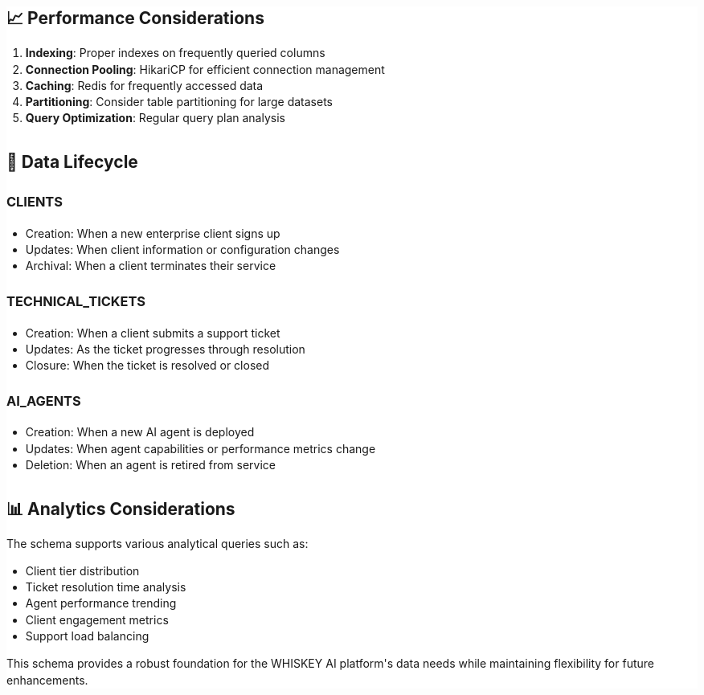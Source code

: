 ## 📈 Performance Considerations

1. **Indexing**: Proper indexes on frequently queried columns
2. **Connection Pooling**: HikariCP for efficient connection management
3. **Caching**: Redis for frequently accessed data
4. **Partitioning**: Consider table partitioning for large datasets
5. **Query Optimization**: Regular query plan analysis

## 🔄 Data Lifecycle

### CLIENTS
- Creation: When a new enterprise client signs up
- Updates: When client information or configuration changes
- Archival: When a client terminates their service

### TECHNICAL_TICKETS
- Creation: When a client submits a support ticket
- Updates: As the ticket progresses through resolution
- Closure: When the ticket is resolved or closed

### AI_AGENTS
- Creation: When a new AI agent is deployed
- Updates: When agent capabilities or performance metrics change
- Deletion: When an agent is retired from service

## 📊 Analytics Considerations

The schema supports various analytical queries such as:
- Client tier distribution
- Ticket resolution time analysis
- Agent performance trending
- Client engagement metrics
- Support load balancing

This schema provides a robust foundation for the WHISKEY AI platform's data needs while maintaining flexibility for future enhancements.
